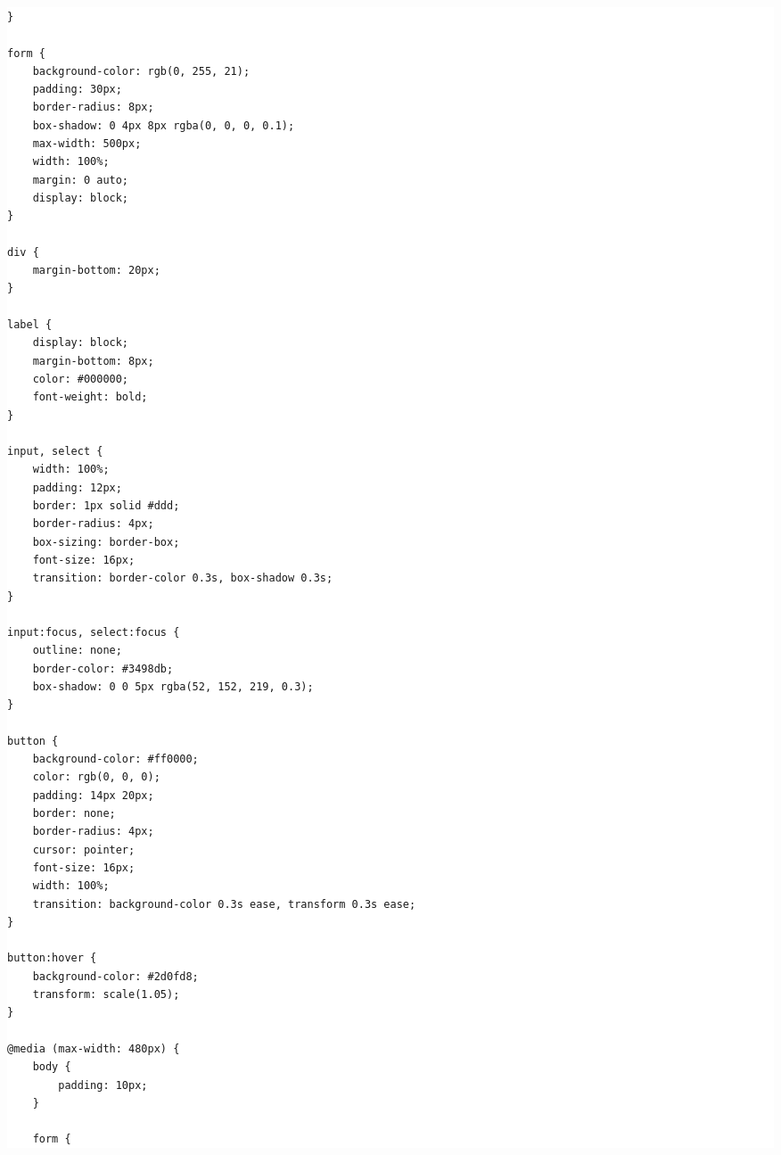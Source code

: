 ```
}

form {
    background-color: rgb(0, 255, 21);
    padding: 30px;
    border-radius: 8px;
    box-shadow: 0 4px 8px rgba(0, 0, 0, 0.1);
    max-width: 500px;
    width: 100%;
    margin: 0 auto;
    display: block;
}

div {
    margin-bottom: 20px;
}

label {
    display: block;
    margin-bottom: 8px;
    color: #000000;
    font-weight: bold;
}

input, select {
    width: 100%;
    padding: 12px;
    border: 1px solid #ddd;
    border-radius: 4px;
    box-sizing: border-box;
    font-size: 16px;
    transition: border-color 0.3s, box-shadow 0.3s;
}

input:focus, select:focus {
    outline: none;
    border-color: #3498db;
    box-shadow: 0 0 5px rgba(52, 152, 219, 0.3);
}

button {
    background-color: #ff0000;
    color: rgb(0, 0, 0);
    padding: 14px 20px;
    border: none;
    border-radius: 4px;
    cursor: pointer;
    font-size: 16px;
    width: 100%;
    transition: background-color 0.3s ease, transform 0.3s ease;
}

button:hover {
    background-color: #2d0fd8;
    transform: scale(1.05);
}

@media (max-width: 480px) {
    body {
        padding: 10px;
    }

    form {
```